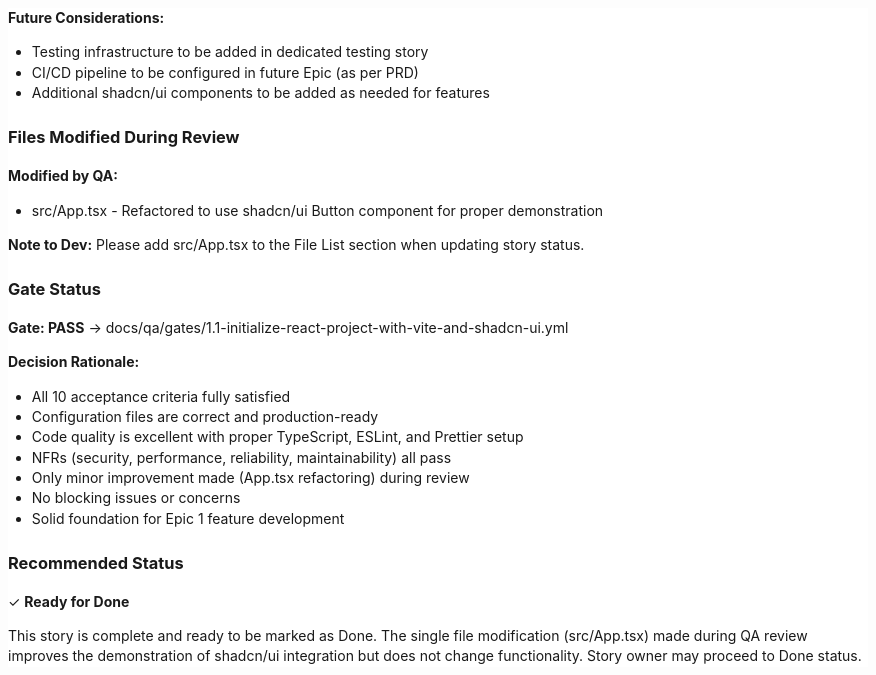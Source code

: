 **Future Considerations:**
- Testing infrastructure to be added in dedicated testing story
- CI/CD pipeline to be configured in future Epic (as per PRD)
- Additional shadcn/ui components to be added as needed for features

### Files Modified During Review

**Modified by QA:**
- src/App.tsx - Refactored to use shadcn/ui Button component for proper demonstration

**Note to Dev:** Please add src/App.tsx to the File List section when updating story status.

### Gate Status

**Gate: PASS** → docs/qa/gates/1.1-initialize-react-project-with-vite-and-shadcn-ui.yml

**Decision Rationale:**
- All 10 acceptance criteria fully satisfied
- Configuration files are correct and production-ready
- Code quality is excellent with proper TypeScript, ESLint, and Prettier setup
- NFRs (security, performance, reliability, maintainability) all pass
- Only minor improvement made (App.tsx refactoring) during review
- No blocking issues or concerns
- Solid foundation for Epic 1 feature development

### Recommended Status

✓ **Ready for Done**

This story is complete and ready to be marked as Done. The single file modification (src/App.tsx) made during QA review improves the demonstration of shadcn/ui integration but does not change functionality. Story owner may proceed to Done status.
